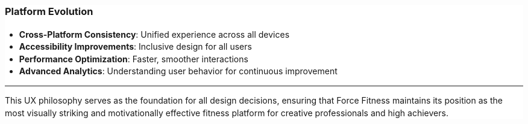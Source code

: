 ### Platform Evolution
- **Cross-Platform Consistency**: Unified experience across all devices
- **Accessibility Improvements**: Inclusive design for all users
- **Performance Optimization**: Faster, smoother interactions
- **Advanced Analytics**: Understanding user behavior for continuous improvement

---

This UX philosophy serves as the foundation for all design decisions, ensuring that Force Fitness maintains its position as the most visually striking and motivationally effective fitness platform for creative professionals and high achievers.